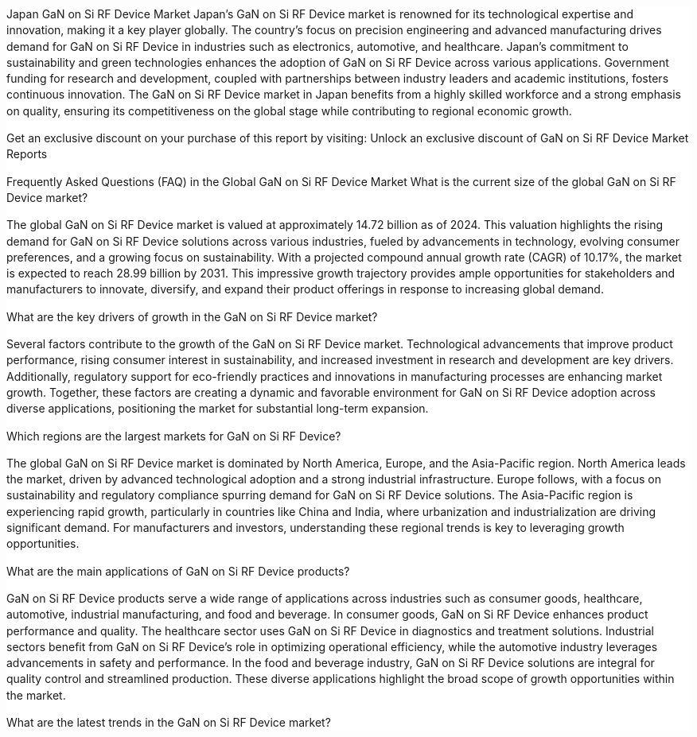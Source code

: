 Japan GaN on Si RF Device Market
Japan’s GaN on Si RF Device market is renowned for its technological expertise and innovation, making it a key player globally. The country’s focus on precision engineering and advanced manufacturing drives demand for GaN on Si RF Device in industries such as electronics, automotive, and healthcare. Japan’s commitment to sustainability and green technologies enhances the adoption of GaN on Si RF Device across various applications. Government funding for research and development, coupled with partnerships between industry leaders and academic institutions, fosters continuous innovation. The GaN on Si RF Device market in Japan benefits from a highly skilled workforce and a strong emphasis on quality, ensuring its competitiveness on the global stage while contributing to regional economic growth.

Get an exclusive discount on your purchase of this report by visiting: Unlock an exclusive discount of GaN on Si RF Device Market Reports 

Frequently Asked Questions (FAQ) in the Global GaN on Si RF Device Market
What is the current size of the global GaN on Si RF Device market?

The global GaN on Si RF Device market is valued at approximately 14.72 billion as of 2024. This valuation highlights the rising demand for GaN on Si RF Device solutions across various industries, fueled by advancements in technology, evolving consumer preferences, and a growing focus on sustainability. With a projected compound annual growth rate (CAGR) of 10.17%, the market is expected to reach 28.99 billion by 2031. This impressive growth trajectory provides ample opportunities for stakeholders and manufacturers to innovate, diversify, and expand their product offerings in response to increasing global demand.

What are the key drivers of growth in the GaN on Si RF Device market?

Several factors contribute to the growth of the GaN on Si RF Device market. Technological advancements that improve product performance, rising consumer interest in sustainability, and increased investment in research and development are key drivers. Additionally, regulatory support for eco-friendly practices and innovations in manufacturing processes are enhancing market growth. Together, these factors are creating a dynamic and favorable environment for GaN on Si RF Device adoption across diverse applications, positioning the market for substantial long-term expansion.

Which regions are the largest markets for GaN on Si RF Device?

The global GaN on Si RF Device market is dominated by North America, Europe, and the Asia-Pacific region. North America leads the market, driven by advanced technological adoption and a strong industrial infrastructure. Europe follows, with a focus on sustainability and regulatory compliance spurring demand for GaN on Si RF Device solutions. The Asia-Pacific region is experiencing rapid growth, particularly in countries like China and India, where urbanization and industrialization are driving significant demand. For manufacturers and investors, understanding these regional trends is key to leveraging growth opportunities.

What are the main applications of GaN on Si RF Device products?

GaN on Si RF Device products serve a wide range of applications across industries such as consumer goods, healthcare, automotive, industrial manufacturing, and food and beverage. In consumer goods, GaN on Si RF Device enhances product performance and quality. The healthcare sector uses GaN on Si RF Device in diagnostics and treatment solutions. Industrial sectors benefit from GaN on Si RF Device’s role in optimizing operational efficiency, while the automotive industry leverages advancements in safety and performance. In the food and beverage industry, GaN on Si RF Device solutions are integral for quality control and streamlined production. These diverse applications highlight the broad scope of growth opportunities within the market.

What are the latest trends in the GaN on Si RF Device market?
